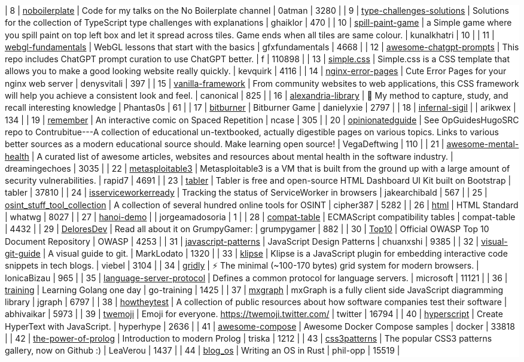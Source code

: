 | 8 |  [noboilerplate](https://github.com/0atman/noboilerplate) | Code for my talks on the No Boilerplate channel | 0atman | 3280 |
| 9 |  [type-challenges-solutions](https://github.com/ghaiklor/type-challenges-solutions) | Solutions for the collection of TypeScript type challenges with explanations | ghaiklor | 470 |
| 10 |  [spill-paint-game](https://github.com/kunalkhatri/spill-paint-game) | a Simple game where you spill paint on top left box and let it spread across tiles. Game ends when all tiles are same colour. | kunalkhatri | 10 |
| 11 |  [webgl-fundamentals](https://github.com/gfxfundamentals/webgl-fundamentals) | WebGL lessons that start with the basics | gfxfundamentals | 4668 |
| 12 |  [awesome-chatgpt-prompts](https://github.com/f/awesome-chatgpt-prompts) | This repo includes ChatGPT prompt curation to use ChatGPT better. | f | 110898 |
| 13 |  [simple.css](https://github.com/kevquirk/simple.css) | Simple.css is a CSS template that allows you to make a good looking website really quickly. | kevquirk | 4116 |
| 14 |  [nginx-error-pages](https://github.com/denysvitali/nginx-error-pages) | Cute Error Pages for your nginx web server | denysvitali | 397 |
| 15 |  [vanilla-framework](https://github.com/canonical/vanilla-framework) | From community websites to web applications, this CSS framework will help you achieve a consistent look and feel. | canonical | 825 |
| 16 |  [alexandria-library](https://github.com/Phantas0s/alexandria-library) | 📝 My method to capture, study, and recall interesting knowledge | Phantas0s | 61 |
| 17 |  [bitburner](https://github.com/danielyxie/bitburner) | Bitburner Game | danielyxie | 2797 |
| 18 |  [infernal-sigil](https://github.com/arikwex/infernal-sigil) |  | arikwex | 134 |
| 19 |  [remember](https://github.com/ncase/remember) | An interactive comic on Spaced Repetition | ncase | 305 |
| 20 |  [opinionatedguide](https://github.com/VegaDeftwing/opinionatedguide) | See OpGuidesHugoSRC repo to Contrubitue---A collection of educational un-textbooked, actually digestible pages on various topics. Links to various better sources as a modern educational source should. Make learning open source! | VegaDeftwing | 110 |
| 21 |  [awesome-mental-health](https://github.com/dreamingechoes/awesome-mental-health) | A curated list of awesome articles, websites and resources about mental health in the software industry. | dreamingechoes | 3035 |
| 22 |  [metasploitable3](https://github.com/rapid7/metasploitable3) | Metasploitable3 is a VM that is built from the ground up with a large amount of security vulnerabilities. | rapid7 | 4691 |
| 23 |  [tabler](https://github.com/tabler/tabler) | Tabler is free and open-source HTML Dashboard UI Kit built on Bootstrap | tabler | 37810 |
| 24 |  [isserviceworkerready](https://github.com/jakearchibald/isserviceworkerready) | Tracking the status of ServiceWorker in browsers | jakearchibald | 567 |
| 25 |  [osint_stuff_tool_collection](https://github.com/cipher387/osint_stuff_tool_collection) | A collection of several hundred online tools for OSINT | cipher387 | 5282 |
| 26 |  [html](https://github.com/whatwg/html) | HTML Standard | whatwg | 8027 |
| 27 |  [hanoi-demo](https://github.com/jorgeamadosoria/hanoi-demo) |  | jorgeamadosoria | 1 |
| 28 |  [compat-table](https://github.com/compat-table/compat-table) | ECMAScript compatibility tables | compat-table | 4432 |
| 29 |  [DeloresDev](https://github.com/grumpygamer/DeloresDev) | Read all about it on GrumpyGamer: | grumpygamer | 882 |
| 30 |  [Top10](https://github.com/OWASP/Top10) | Official OWASP Top 10 Document Repository | OWASP | 4253 |
| 31 |  [javascript-patterns](https://github.com/chuanxshi/javascript-patterns) | JavaScript Design Patterns | chuanxshi | 9385 |
| 32 |  [visual-git-guide](https://github.com/MarkLodato/visual-git-guide) | A visual guide to git. | MarkLodato | 1320 |
| 33 |  [klipse](https://github.com/viebel/klipse) | Klipse is a JavaScript plugin for embedding interactive code snippets in tech blogs. | viebel | 3104 |
| 34 |  [gridly](https://github.com/IonicaBizau/gridly) | :zap: The minimal (~100-170 bytes) grid system for modern browsers. | IonicaBizau | 965 |
| 35 |  [language-server-protocol](https://github.com/microsoft/language-server-protocol) | Defines a common protocol for language servers. | microsoft | 11121 |
| 36 |  [training](https://github.com/go-training/training) | Learning Golang one day | go-training | 1425 |
| 37 |  [mxgraph](https://github.com/jgraph/mxgraph) | mxGraph is a fully client side JavaScript diagramming library | jgraph | 6797 |
| 38 |  [howtheytest](https://github.com/abhivaikar/howtheytest) | A collection of public resources about how software companies test their software | abhivaikar | 5973 |
| 39 |  [twemoji](https://github.com/twitter/twemoji) | Emoji for everyone. https://twemoji.twitter.com/ | twitter | 16794 |
| 40 |  [hyperscript](https://github.com/hyperhype/hyperscript) | Create HyperText with JavaScript. | hyperhype | 2636 |
| 41 |  [awesome-compose](https://github.com/docker/awesome-compose) | Awesome Docker Compose samples | docker | 33818 |
| 42 |  [the-power-of-prolog](https://github.com/triska/the-power-of-prolog) | Introduction to modern Prolog | triska | 1212 |
| 43 |  [css3patterns](https://github.com/LeaVerou/css3patterns) | The popular CSS3 patterns gallery, now on Github :) | LeaVerou | 1437 |
| 44 |  [blog_os](https://github.com/phil-opp/blog_os) | Writing an OS in Rust | phil-opp | 15519 |